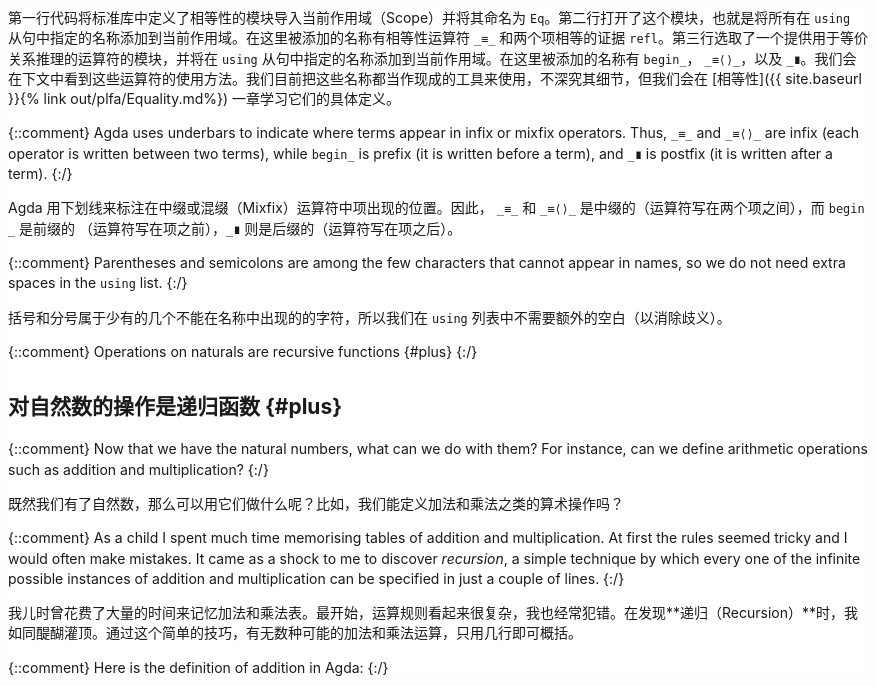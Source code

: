 第一行代码将标准库中定义了相等性的模块导入当前作用域（Scope）并将其命名为 `Eq`。第二行打开了这个模块，也就是将所有在 `using` 从句中指定的名称添加到当前作用域。在这里被添加的名称有相等性运算符 `_≡_` 和两个项相等的证据 `refl`。第三行选取了一个提供用于等价关系推理的运算符的模块，并将在 `using` 从句中指定的名称添加到当前作用域。在这里被添加的名称有 `begin_`，
`_≡⟨⟩_`，以及 `_∎`。我们会在下文中看到这些运算符的使用方法。我们目前把这些名称都当作现成的工具来使用，不深究其细节，但我们会在 [相等性]({{ site.baseurl }}{% link out/plfa/Equality.md%})
一章学习它们的具体定义。

{::comment}
Agda uses underbars to indicate where terms appear in infix or mixfix
operators. Thus, `_≡_` and `_≡⟨⟩_` are infix (each operator is written
between two terms), while `begin_` is prefix (it is written before a
term), and `_∎` is postfix (it is written after a term).
{:/}

Agda 用下划线来标注在中缀或混缀（Mixfix）运算符中项出现的位置。因此，
`_≡_` 和 `_≡⟨⟩_` 是中缀的（运算符写在两个项之间），而 `begin_` 是前缀的
（运算符写在项之前），`_∎` 则是后缀的（运算符写在项之后）。

{::comment}
Parentheses and semicolons are among the few characters that cannot
appear in names, so we do not need extra spaces in the `using` list.
{:/}

括号和分号属于少有的几个不能在名称中出现的的字符，所以我们在 `using`
列表中不需要额外的空白（以消除歧义）。

{::comment}
Operations on naturals are recursive functions {#plus}
{:/}

## 对自然数的操作是递归函数 {#plus}

{::comment}
Now that we have the natural numbers, what can we do with them?
For instance, can we define arithmetic operations such as
addition and multiplication?
{:/}

既然我们有了自然数，那么可以用它们做什么呢？比如，我们能定义加法和乘法之类的算术操作吗？

{::comment}
As a child I spent much time memorising tables of addition and
multiplication.  At first the rules seemed tricky and I would often
make mistakes.  It came as a shock to me to discover _recursion_,
a simple technique by which every one of the infinite possible
instances of addition and multiplication can be specified in
just a couple of lines.
{:/}

我儿时曾花费了大量的时间来记忆加法和乘法表。最开始，运算规则看起来很复杂，我也经常犯错。在发现**递归（Recursion）**时，我如同醍醐灌顶。通过这个简单的技巧，有无数种可能的加法和乘法运算，只用几行即可概括。

{::comment}
Here is the definition of addition in Agda:
{:/}
